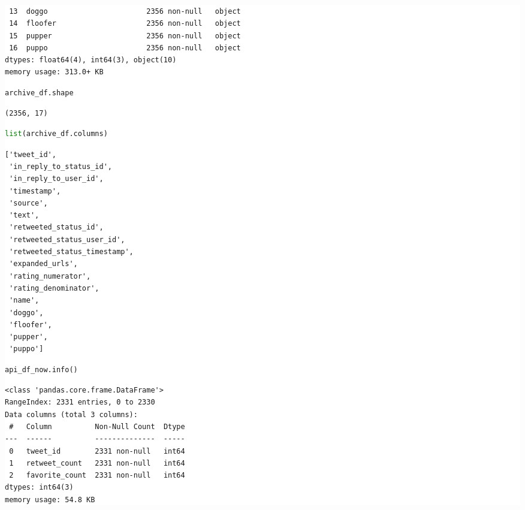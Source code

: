      13  doggo                       2356 non-null   object 
     14  floofer                     2356 non-null   object 
     15  pupper                      2356 non-null   object 
     16  puppo                       2356 non-null   object 
    dtypes: float64(4), int64(3), object(10)
    memory usage: 313.0+ KB
    


```python
archive_df.shape
```




    (2356, 17)




```python
list(archive_df.columns)
```




    ['tweet_id',
     'in_reply_to_status_id',
     'in_reply_to_user_id',
     'timestamp',
     'source',
     'text',
     'retweeted_status_id',
     'retweeted_status_user_id',
     'retweeted_status_timestamp',
     'expanded_urls',
     'rating_numerator',
     'rating_denominator',
     'name',
     'doggo',
     'floofer',
     'pupper',
     'puppo']




```python
api_df_now.info()
```

    <class 'pandas.core.frame.DataFrame'>
    RangeIndex: 2331 entries, 0 to 2330
    Data columns (total 3 columns):
     #   Column          Non-Null Count  Dtype
    ---  ------          --------------  -----
     0   tweet_id        2331 non-null   int64
     1   retweet_count   2331 non-null   int64
     2   favorite_count  2331 non-null   int64
    dtypes: int64(3)
    memory usage: 54.8 KB
    